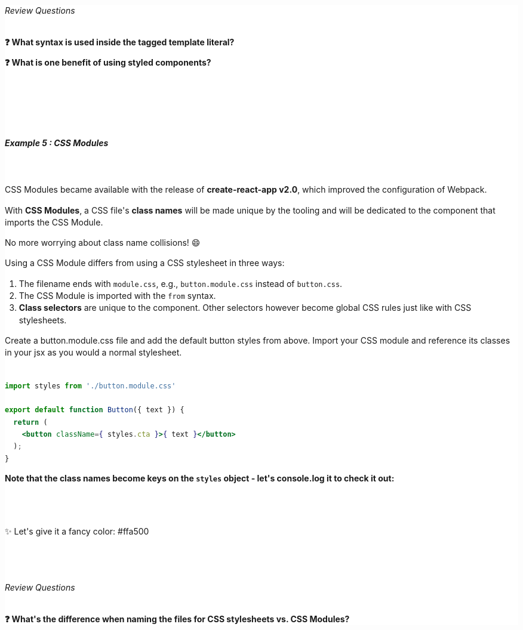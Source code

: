 ###### Review Questions

**❓ What syntax is used inside the tagged template literal?**

**❓ What is one benefit of using styled components?**

<br>
<br>
<br>
<br>

##### Example 5 : CSS Modules

<br>

CSS Modules became available with the release of **create-react-app v2.0**, which improved the configuration of Webpack.

With **CSS Modules**, a CSS file's **class names** will be made unique by the tooling and will be dedicated to the component that imports the CSS Module. 

No more worrying about class name collisions! 😄

Using a CSS Module differs from using a CSS stylesheet in three ways:

1. The filename ends with `module.css`, e.g., `button.module.css` instead of `button.css`.
2. The CSS Module is imported with the `from` syntax.
3. **Class selectors** are unique to the component.  Other selectors however become global CSS rules just like with CSS stylesheets.

Create a button.module.css file and add the default button styles from above.
Import your CSS module and reference its classes in your jsx as you would a normal stylesheet. 

```jsx

import styles from './button.module.css'

export default function Button({ text }) {
  return (
    <button className={ styles.cta }>{ text }</button>
  );
}

```

**Note that the class names become keys on the `styles` object - let's console.log it to check it out:**

<br>
<br>

:sparkles: Let's give it a fancy color: #ffa500

<br>
<br>

###### Review Questions

**❓ What's the difference when naming the files for CSS stylesheets vs. CSS Modules?**
